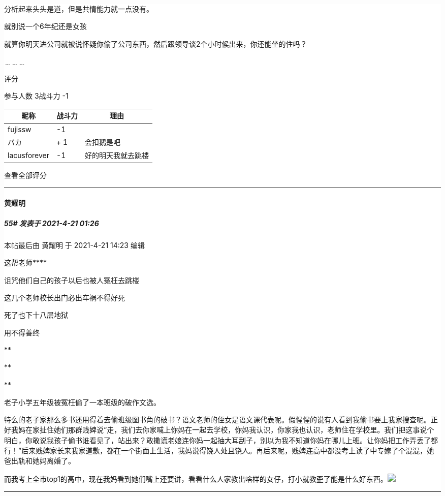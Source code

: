 
分析起来头头是道，但是共情能力就一点没有。

就别说一个6年纪还是女孩

就算你明天进公司就被说怀疑你偷了公司东西，然后跟领导谈2个小时候出来，你还能坐的住吗？


﹍﹍﹍

评分


 参与人数 3战斗力 -1

|昵称|战斗力|理由|
|----|---|---|
| fujissw|-1||
| バカ| + 1|会扣鹅是吧|
| lacusforever|-1|好的明天我就去跳楼|


查看全部评分


*****

####  黄耀明  
##### 55#       发表于 2021-4-21 01:26


 本帖最后由 黄耀明 于 2021-4-21 14:23 编辑 

这帮老师****

诅咒他们自己的孩子以后也被人冤枉去跳楼

这几个老师校长出门必出车祸不得好死

死了也下十八层地狱

用不得善终

**

**

**


老子小学五年级被冤枉偷了一本班级的破作文选。

特么的老子家那么多书还用得着去偷班级图书角的破书？语文老师的侄女是语文课代表呢。假惺惺的说有人看到我偷书要上我家搜查呢。正好我妈在家扯住她们那群贱婢说“走，我们去你家喊上你妈在一起去学校，你妈我认识，你家我也认识，老师住在学校里。我们把这事说个明白，你敢说我孩子偷书谁看见了，站出来？敢撒谎老娘连你妈一起抽大耳刮子，别以为我不知道你妈在哪儿上班。让你妈把工作弄丢了都行！”后来贱婢家长来我家道歉，都在一个街面上生活，我妈说得饶人处且饶人。再后来呢，贱婢连高中都没考上读了中专嫁了个混混，她爸出轨和她妈离婚了。

而我考上全市top1的高中，现在我妈看到她们嘴上还要讲，看看什么人家教出啥样的女仔，打小就教歪了能是什么好东西。<img src="https://static.saraba1st.com/image/smiley/face2017/049.png" referrerpolicy="no-referrer">


*****
